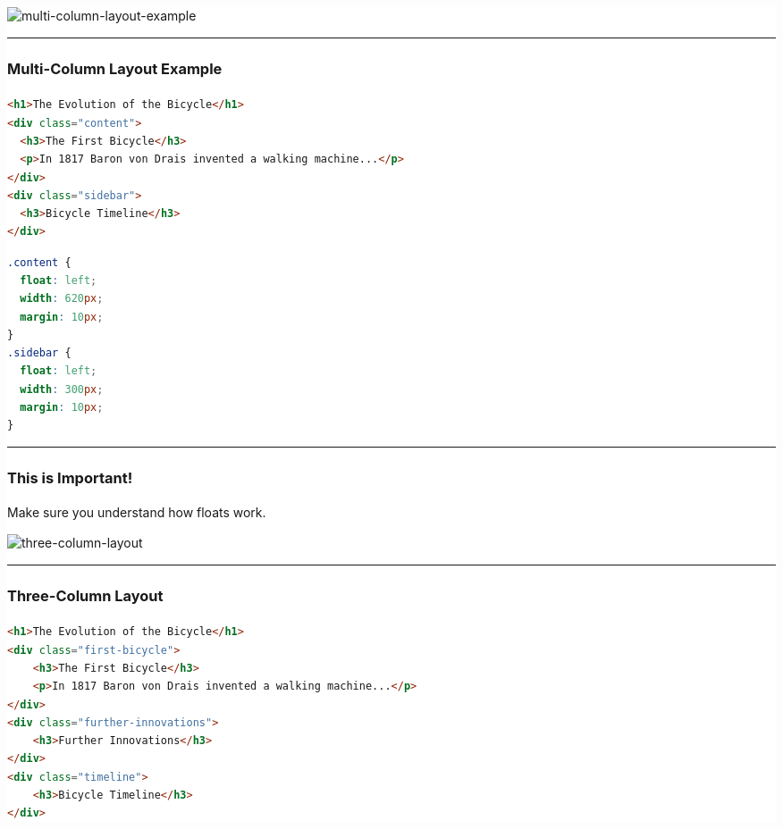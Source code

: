 ![multi-column-layout-example](https://tva1.sinaimg.cn/large/007S8ZIlly1gj9kqbga52j30vq0k4wkp.jpg)

----

### Multi-Column Layout Example

```html
<h1>The Evolution of the Bicycle</h1>
<div class="content">
  <h3>The First Bicycle</h3>
  <p>In 1817 Baron von Drais invented a walking machine...</p>
</div>
<div class="sidebar">
  <h3>Bicycle Timeline</h3>
</div>
```

```css
.content {
  float: left;
  width: 620px;
  margin: 10px;
}
.sidebar {
  float: left;
  width: 300px;
  margin: 10px;
}
```

----

### This is Important!

Make sure you understand how floats work.

![three-column-layout](https://tva1.sinaimg.cn/large/007S8ZIlly1gj9kuvyy0vj30vi0a80vi.jpg)

---

### Three-Column Layout

```html
<h1>The Evolution of the Bicycle</h1>
<div class="first-bicycle">
    <h3>The First Bicycle</h3>
    <p>In 1817 Baron von Drais invented a walking machine...</p>
</div>
<div class="further-innovations">
    <h3>Further Innovations</h3>
</div>
<div class="timeline">
    <h3>Bicycle Timeline</h3>
</div>
```
